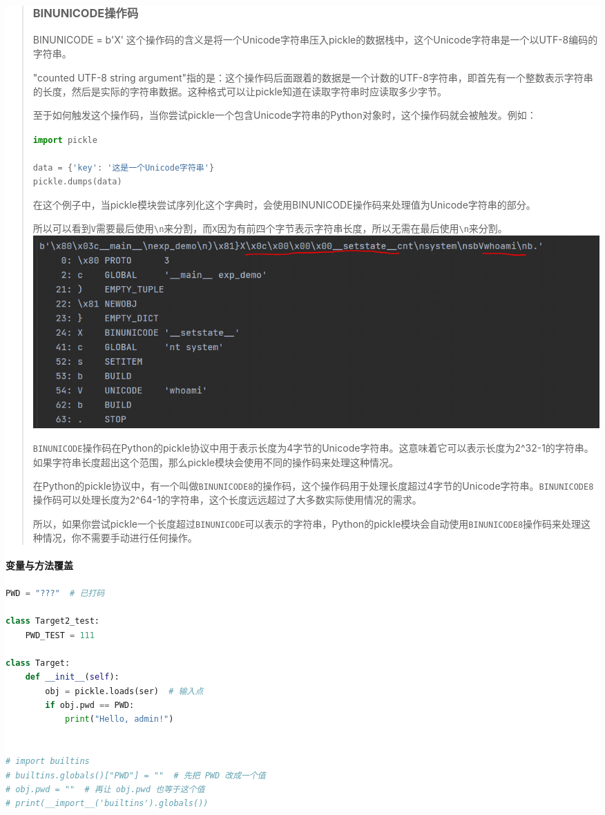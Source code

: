 >### BINUNICODE操作码
>
>BINUNICODE = b'X' 这个操作码的含义是将一个Unicode字符串压入pickle的数据栈中，这个Unicode字符串是一个以UTF-8编码的字符串。
>
>"counted UTF-8 string argument"指的是：这个操作码后面跟着的数据是一个计数的UTF-8字符串，即首先有一个整数表示字符串的长度，然后是实际的字符串数据。这种格式可以让pickle知道在读取字符串时应读取多少字节。
>
>至于如何触发这个操作码，当你尝试pickle一个包含Unicode字符串的Python对象时，这个操作码就会被触发。例如：
>
>```python
>import pickle
>
>data = {'key': '这是一个Unicode字符串'}
>pickle.dumps(data)
>```
>
>在这个例子中，当pickle模块尝试序列化这个字典时，会使用BINUNICODE操作码来处理值为Unicode字符串的部分。
>
>所以可以看到`V`需要最后使用`\n`来分割，而`X`因为有前四个字节表示字符串长度，所以无需在最后使用`\n`来分割。
>![](https://github.com/wi1shu7/day_day_up/blob/main/daydayup.assets/image-20231018004135499.png)
>
>`BINUNICODE`操作码在Python的pickle协议中用于表示长度为4字节的Unicode字符串。这意味着它可以表示长度为2^32-1的字符串。如果字符串长度超出这个范围，那么pickle模块会使用不同的操作码来处理这种情况。
>
>在Python的pickle协议中，有一个叫做`BINUNICODE8`的操作码，这个操作码用于处理长度超过4字节的Unicode字符串。`BINUNICODE8`操作码可以处理长度为2^64-1的字符串，这个长度远远超过了大多数实际使用情况的需求。
>
>所以，如果你尝试pickle一个长度超过`BINUNICODE`可以表示的字符串，Python的pickle模块会自动使用`BINUNICODE8`操作码来处理这种情况，你不需要手动进行任何操作。

####  变量与方法覆盖

```python
PWD = "???"  # 已打码

class Target2_test:
    PWD_TEST = 111

class Target:
    def __init__(self):
        obj = pickle.loads(ser)  # 输入点
        if obj.pwd == PWD:
            print("Hello, admin!")
            
            
# import builtins
# builtins.globals()["PWD"] = ""  # 先把 PWD 改成一个值
# obj.pwd = ""  # 再让 obj.pwd 也等于这个值
# print(__import__('builtins').globals())

```